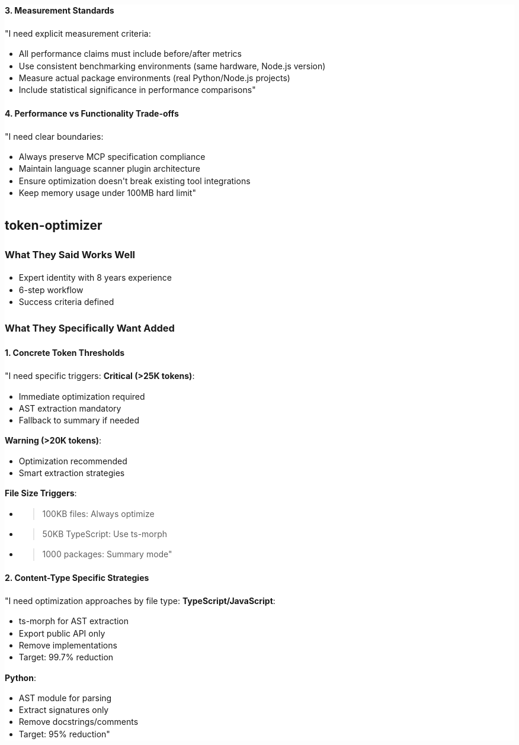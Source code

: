 #### 3. Measurement Standards
"I need explicit measurement criteria:
- All performance claims must include before/after metrics
- Use consistent benchmarking environments (same hardware, Node.js version)
- Measure actual package environments (real Python/Node.js projects)
- Include statistical significance in performance comparisons"

#### 4. Performance vs Functionality Trade-offs
"I need clear boundaries:
- Always preserve MCP specification compliance
- Maintain language scanner plugin architecture
- Ensure optimization doesn't break existing tool integrations
- Keep memory usage under 100MB hard limit"

## token-optimizer

### What They Said Works Well
- Expert identity with 8 years experience
- 6-step workflow
- Success criteria defined

### What They Specifically Want Added

#### 1. Concrete Token Thresholds
"I need specific triggers:
**Critical (>25K tokens)**:
- Immediate optimization required
- AST extraction mandatory
- Fallback to summary if needed

**Warning (>20K tokens)**:
- Optimization recommended
- Smart extraction strategies

**File Size Triggers**:
- >100KB files: Always optimize
- >50KB TypeScript: Use ts-morph
- >1000 packages: Summary mode"

#### 2. Content-Type Specific Strategies
"I need optimization approaches by file type:
**TypeScript/JavaScript**:
- ts-morph for AST extraction
- Export public API only
- Remove implementations
- Target: 99.7% reduction

**Python**:
- AST module for parsing
- Extract signatures only
- Remove docstrings/comments
- Target: 95% reduction"
